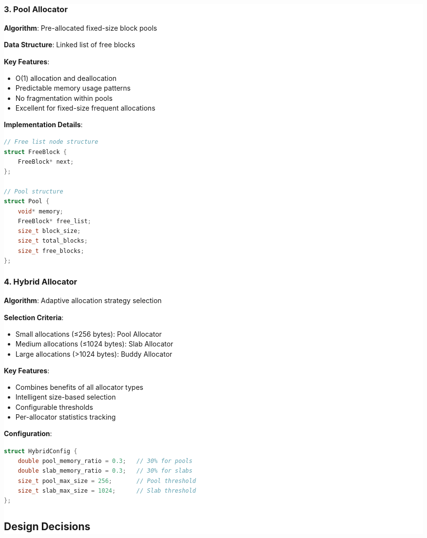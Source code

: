 ### 3. Pool Allocator

**Algorithm**: Pre-allocated fixed-size block pools

**Data Structure**: Linked list of free blocks

**Key Features**:
- O(1) allocation and deallocation
- Predictable memory usage patterns
- No fragmentation within pools
- Excellent for fixed-size frequent allocations

**Implementation Details**:
```cpp
// Free list node structure
struct FreeBlock {
    FreeBlock* next;
};

// Pool structure
struct Pool {
    void* memory;
    FreeBlock* free_list;
    size_t block_size;
    size_t total_blocks;
    size_t free_blocks;
};
```

### 4. Hybrid Allocator

**Algorithm**: Adaptive allocation strategy selection

**Selection Criteria**:
- Small allocations (≤256 bytes): Pool Allocator
- Medium allocations (≤1024 bytes): Slab Allocator  
- Large allocations (>1024 bytes): Buddy Allocator

**Key Features**:
- Combines benefits of all allocator types
- Intelligent size-based selection
- Configurable thresholds
- Per-allocator statistics tracking

**Configuration**:
```cpp
struct HybridConfig {
    double pool_memory_ratio = 0.3;   // 30% for pools
    double slab_memory_ratio = 0.3;   // 30% for slabs
    size_t pool_max_size = 256;       // Pool threshold
    size_t slab_max_size = 1024;      // Slab threshold
};
```

## Design Decisions
